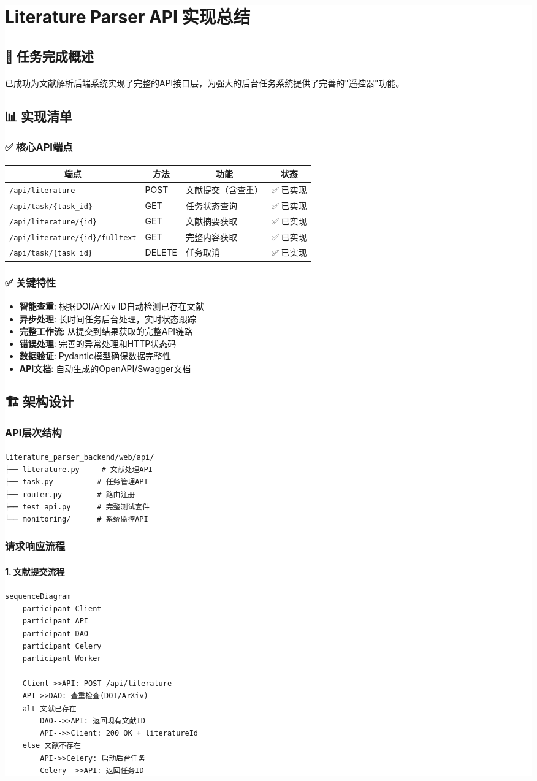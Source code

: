# Literature Parser API 实现总结

## 🎯 任务完成概述

已成功为文献解析后端系统实现了完整的API接口层，为强大的后台任务系统提供了完善的"遥控器"功能。

## 📊 实现清单

### ✅ 核心API端点

| 端点                            | 方法   | 功能               | 状态     |
| ------------------------------- | ------ | ------------------ | -------- |
| `/api/literature`               | POST   | 文献提交（含查重） | ✅ 已实现 |
| `/api/task/{task_id}`           | GET    | 任务状态查询       | ✅ 已实现 |
| `/api/literature/{id}`          | GET    | 文献摘要获取       | ✅ 已实现 |
| `/api/literature/{id}/fulltext` | GET    | 完整内容获取       | ✅ 已实现 |
| `/api/task/{task_id}`           | DELETE | 任务取消           | ✅ 已实现 |

### ✅ 关键特性

- **智能查重**: 根据DOI/ArXiv ID自动检测已存在文献
- **异步处理**: 长时间任务后台处理，实时状态跟踪
- **完整工作流**: 从提交到结果获取的完整API链路
- **错误处理**: 完善的异常处理和HTTP状态码
- **数据验证**: Pydantic模型确保数据完整性
- **API文档**: 自动生成的OpenAPI/Swagger文档

## 🏗️ 架构设计

### API层次结构
```
literature_parser_backend/web/api/
├── literature.py     # 文献处理API
├── task.py          # 任务管理API  
├── router.py        # 路由注册
├── test_api.py      # 完整测试套件
└── monitoring/      # 系统监控API
```

### 请求响应流程

#### 1. 文献提交流程
```mermaid
sequenceDiagram
    participant Client
    participant API
    participant DAO
    participant Celery
    participant Worker
    
    Client->>API: POST /api/literature
    API->>DAO: 查重检查(DOI/ArXiv)
    alt 文献已存在
        DAO-->>API: 返回现有文献ID
        API-->>Client: 200 OK + literatureId
    else 文献不存在
        API->>Celery: 启动后台任务
        Celery-->>API: 返回任务ID
```